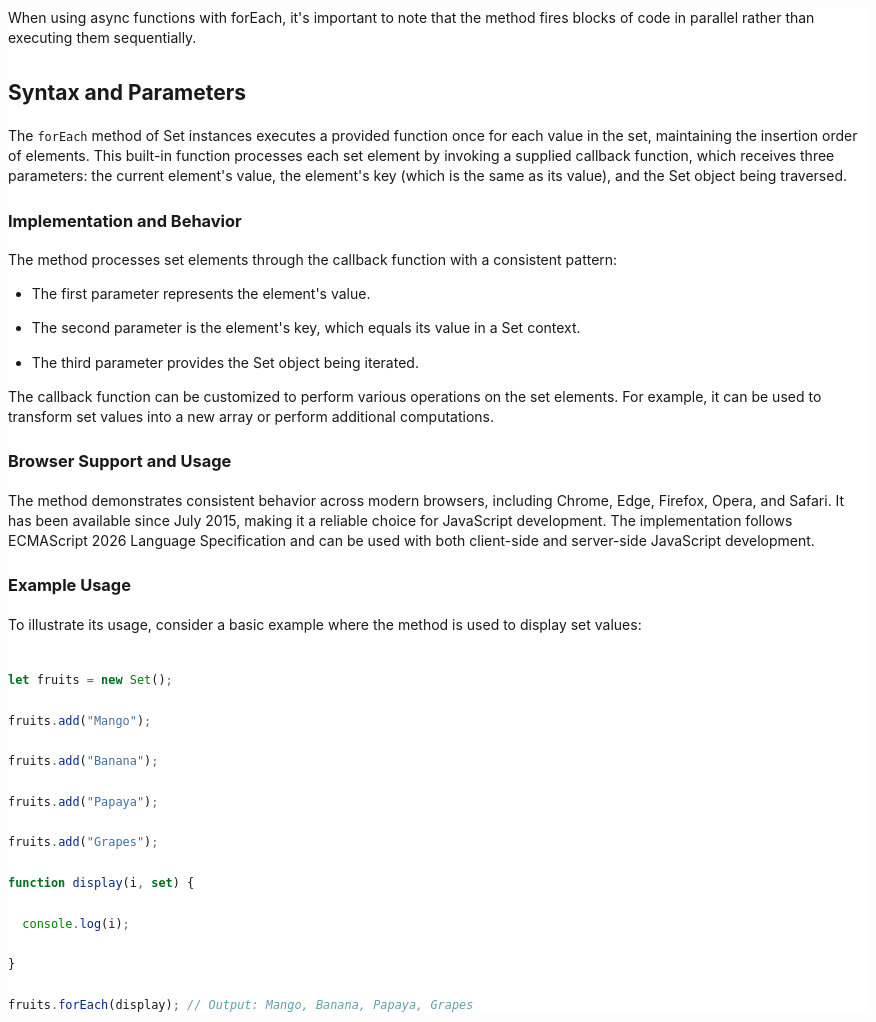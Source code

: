 When using async functions with forEach, it's important to note that the method fires blocks of code in parallel rather than executing them sequentially.


## Syntax and Parameters

The `forEach` method of Set instances executes a provided function once for each value in the set, maintaining the insertion order of elements. This built-in function processes each set element by invoking a supplied callback function, which receives three parameters: the current element's value, the element's key (which is the same as its value), and the Set object being traversed.


### Implementation and Behavior

The method processes set elements through the callback function with a consistent pattern: 

- The first parameter represents the element's value.

- The second parameter is the element's key, which equals its value in a Set context.

- The third parameter provides the Set object being iterated.

The callback function can be customized to perform various operations on the set elements. For example, it can be used to transform set values into a new array or perform additional computations.


### Browser Support and Usage

The method demonstrates consistent behavior across modern browsers, including Chrome, Edge, Firefox, Opera, and Safari. It has been available since July 2015, making it a reliable choice for JavaScript development. The implementation follows ECMAScript 2026 Language Specification and can be used with both client-side and server-side JavaScript development.


### Example Usage

To illustrate its usage, consider a basic example where the method is used to display set values:

```javascript

let fruits = new Set();

fruits.add("Mango");

fruits.add("Banana");

fruits.add("Papaya");

fruits.add("Grapes");

function display(i, set) {

  console.log(i);

}

fruits.forEach(display); // Output: Mango, Banana, Papaya, Grapes

```
